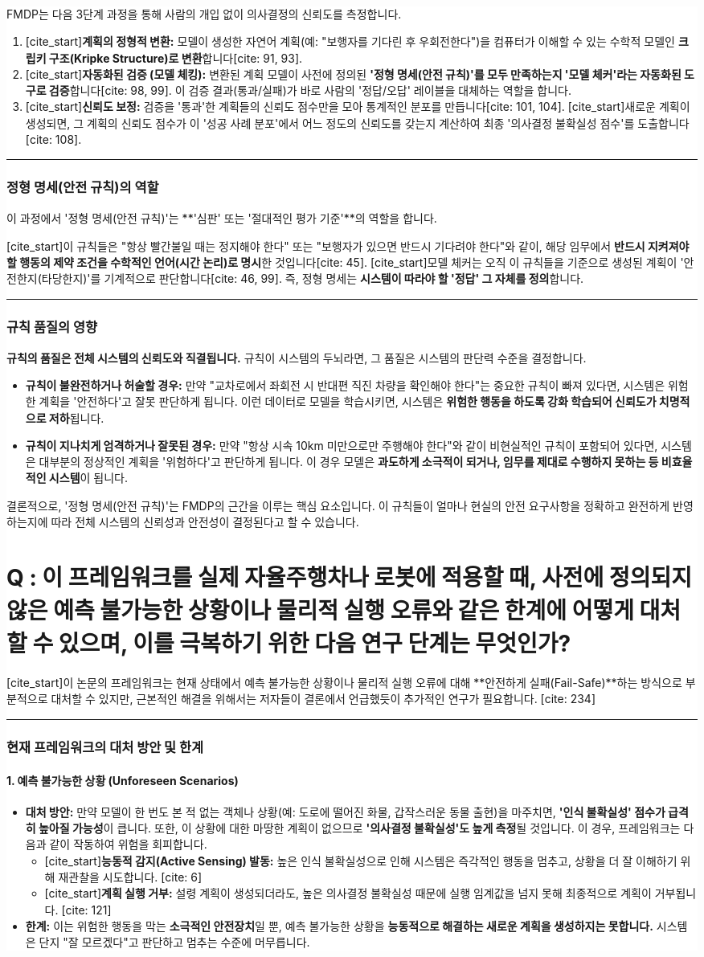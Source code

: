 FMDP는 다음 3단계 과정을 통해 사람의 개입 없이 의사결정의 신뢰도를 측정합니다.

1.  [cite_start]**계획의 정형적 변환:** 모델이 생성한 자연어 계획(예: "보행자를 기다린 후 우회전한다")을 컴퓨터가 이해할 수 있는 수학적 모델인 **크립키 구조(Kripke Structure)로 변환**합니다[cite: 91, 93].
2.  [cite_start]**자동화된 검증 (모델 체킹):** 변환된 계획 모델이 사전에 정의된 **'정형 명세(안전 규칙)'를 모두 만족하는지 '모델 체커'라는 자동화된 도구로 검증**합니다[cite: 98, 99]. 이 검증 결과(통과/실패)가 바로 사람의 '정답/오답' 레이블을 대체하는 역할을 합니다.
3.  [cite_start]**신뢰도 보정:** 검증을 '통과'한 계획들의 신뢰도 점수만을 모아 통계적인 분포를 만듭니다[cite: 101, 104]. [cite_start]새로운 계획이 생성되면, 그 계획의 신뢰도 점수가 이 '성공 사례 분포'에서 어느 정도의 신뢰도를 갖는지 계산하여 최종 '의사결정 불확실성 점수'를 도출합니다[cite: 108].

---
### **정형 명세(안전 규칙)의 역할**

이 과정에서 '정형 명세(안전 규칙)'는 **'심판' 또는 '절대적인 평가 기준'**의 역할을 합니다.

[cite_start]이 규칙들은 "항상 빨간불일 때는 정지해야 한다" 또는 "보행자가 있으면 반드시 기다려야 한다"와 같이, 해당 임무에서 **반드시 지켜져야 할 행동의 제약 조건을 수학적인 언어(시간 논리)로 명시**한 것입니다[cite: 45]. [cite_start]모델 체커는 오직 이 규칙들을 기준으로 생성된 계획이 '안전한지(타당한지)'를 기계적으로 판단합니다[cite: 46, 99]. 즉, 정형 명세는 **시스템이 따라야 할 '정답' 그 자체를 정의**합니다.

---
### **규칙 품질의 영향**

**규칙의 품질은 전체 시스템의 신뢰도와 직결됩니다.** 규칙이 시스템의 두뇌라면, 그 품질은 시스템의 판단력 수준을 결정합니다.

* **규칙이 불완전하거나 허술할 경우:** 만약 "교차로에서 좌회전 시 반대편 직진 차량을 확인해야 한다"는 중요한 규칙이 빠져 있다면, 시스템은 위험한 계획을 '안전하다'고 잘못 판단하게 됩니다. 이런 데이터로 모델을 학습시키면, 시스템은 **위험한 행동을 하도록 강화 학습되어 신뢰도가 치명적으로 저하**됩니다.

* **규칙이 지나치게 엄격하거나 잘못된 경우:** 만약 "항상 시속 10km 미만으로만 주행해야 한다"와 같이 비현실적인 규칙이 포함되어 있다면, 시스템은 대부분의 정상적인 계획을 '위험하다'고 판단하게 됩니다. 이 경우 모델은 **과도하게 소극적이 되거나, 임무를 제대로 수행하지 못하는 등 비효율적인 시스템**이 됩니다.

결론적으로, '정형 명세(안전 규칙)'는 FMDP의 근간을 이루는 핵심 요소입니다. 이 규칙들이 얼마나 현실의 안전 요구사항을 정확하고 완전하게 반영하는지에 따라 전체 시스템의 신뢰성과 안전성이 결정된다고 할 수 있습니다.

# Q : 이 프레임워크를 실제 자율주행차나 로봇에 적용할 때, 사전에 정의되지 않은 예측 불가능한 상황이나 물리적 실행 오류와 같은 한계에 어떻게 대처할 수 있으며, 이를 극복하기 위한 다음 연구 단계는 무엇인가?

 

[cite_start]이 논문의 프레임워크는 현재 상태에서 예측 불가능한 상황이나 물리적 실행 오류에 대해 **안전하게 실패(Fail-Safe)**하는 방식으로 부분적으로 대처할 수 있지만, 근본적인 해결을 위해서는 저자들이 결론에서 언급했듯이 추가적인 연구가 필요합니다. [cite: 234]

---
### **현재 프레임워크의 대처 방안 및 한계**

#### **1. 예측 불가능한 상황 (Unforeseen Scenarios)**

* **대처 방안:** 만약 모델이 한 번도 본 적 없는 객체나 상황(예: 도로에 떨어진 화물, 갑작스러운 동물 출현)을 마주치면, **'인식 불확실성' 점수가 급격히 높아질 가능성**이 큽니다. 또한, 이 상황에 대한 마땅한 계획이 없으므로 **'의사결정 불확실성'도 높게 측정**될 것입니다. 이 경우, 프레임워크는 다음과 같이 작동하여 위험을 회피합니다.
    * [cite_start]**능동적 감지(Active Sensing) 발동:** 높은 인식 불확실성으로 인해 시스템은 즉각적인 행동을 멈추고, 상황을 더 잘 이해하기 위해 재관찰을 시도합니다. [cite: 6]
    * [cite_start]**계획 실행 거부:** 설령 계획이 생성되더라도, 높은 의사결정 불확실성 때문에 실행 임계값을 넘지 못해 최종적으로 계획이 거부됩니다. [cite: 121]
* **한계:** 이는 위험한 행동을 막는 **소극적인 안전장치**일 뿐, 예측 불가능한 상황을 **능동적으로 해결하는 새로운 계획을 생성하지는 못합니다.** 시스템은 단지 "잘 모르겠다"고 판단하고 멈추는 수준에 머무릅니다.
